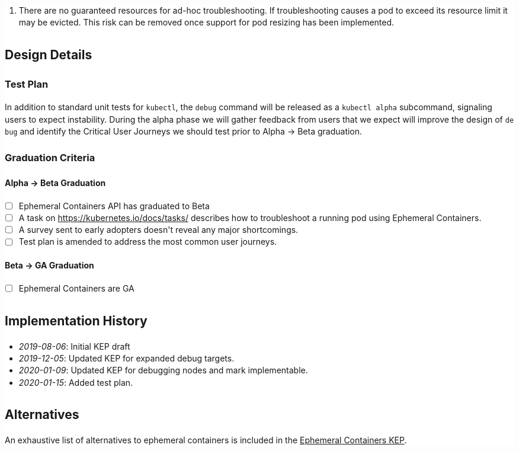1.  There are no guaranteed resources for ad-hoc troubleshooting. If
    troubleshooting causes a pod to exceed its resource limit it may be evicted.
    This risk can be removed once support for pod resizing has been implemented.

## Design Details

### Test Plan

In addition to standard unit tests for `kubectl`, the `debug` command will be
released as a `kubectl alpha` subcommand, signaling users to expect instability.
During the alpha phase we will gather feedback from users that we expect will
improve the design of `debug` and identify the Critical User Journeys we should
test prior to Alpha -> Beta graduation.

### Graduation Criteria

#### Alpha -> Beta Graduation

- [ ] Ephemeral Containers API has graduated to Beta
- [ ] A task on https://kubernetes.io/docs/tasks/ describes how to troubleshoot
  a running pod using Ephemeral Containers.
- [ ] A survey sent to early adopters doesn't reveal any major shortcomings.
- [ ] Test plan is amended to address the most common user journeys.

#### Beta -> GA Graduation

- [ ] Ephemeral Containers are GA

## Implementation History

- *2019-08-06*: Initial KEP draft
- *2019-12-05*: Updated KEP for expanded debug targets.
- *2020-01-09*: Updated KEP for debugging nodes and mark implementable.
- *2020-01-15*: Added test plan.

## Alternatives

An exhaustive list of alternatives to ephemeral containers is included in the
[Ephemeral Containers KEP].

[Ephemeral Containers KEP]: https://git.k8s.io/enhancements/keps/sig-node/20190212-ephemeral-containers.md


[kubernetes.io]: https://kubernetes.io/
[kubernetes/enhancements]: https://github.com/kubernetes/enhancements/issues
[kubernetes/kubernetes]: https://github.com/kubernetes/kubernetes
[kubernetes/website]: https://github.com/kubernetes/website
[Ephemeral Containers]: https://git.k8s.io/enhancements/keps/sig-node/20190212-ephemeral-containers.md
[distroless container image]: https://github.com/GoogleCloudPlatform/distroless
[distroless for k8s system images]: https://git.k8s.io/enhancements/keps/sig-release/20190316-rebase-images-to-distroless.md
[scratch debugger]: https://github.com/kubernetes-retired/contrib/tree/master/scratch-debugger
[Process Namespace Sharing]: https://kubernetes.io/docs/tasks/configure-pod-container/share-process-namespace